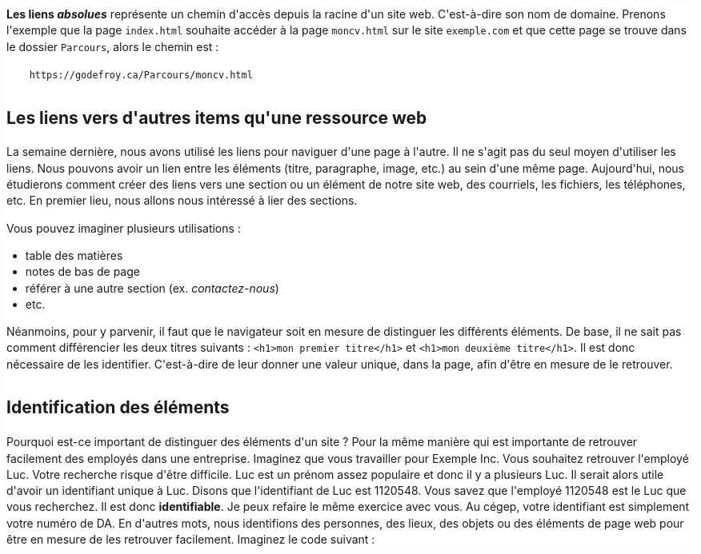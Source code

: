 **Les liens *absolues*** représente un chemin d'accès depuis la racine d'un site web. C'est-à-dire son nom de domaine.
Prenons l'exemple que la page `index.html` souhaite accéder à la page `moncv.html` sur le site `exemple.com` et que
cette page se trouve dans le dossier `Parcours`, alors le chemin est :

````
    https://godefroy.ca/Parcours/moncv.html
````

Les liens vers d'autres items qu'une ressource web
--------------------------------------------------

La semaine dernière, nous avons utilisé les liens pour naviguer d'une page à l'autre. Il ne s'agit pas du seul moyen
d'utiliser les liens. Nous pouvons avoir un lien entre les éléments (titre, paragraphe, image, etc.) au sein d'une même
page. Aujourd'hui, nous étudierons comment créer des liens vers une section ou un élément de notre site web, des
courriels, les fichiers, les téléphones, etc. En premier lieu, nous allons nous intéressé à lier des sections.

Vous pouvez imaginer plusieurs utilisations :

- table des matières
- notes de bas de page
- référer à une autre section (ex. *contactez-nous*)
- etc.

Néanmoins, pour y parvenir, il faut que le navigateur soit en mesure de distinguer les différents éléments. De base, il
ne sait pas comment différencier les deux titres suivants :
`<h1>mon premier titre</h1>` et `<h1>mon deuxième titre</h1>`. Il est donc nécessaire de les identifier. C'est-à-dire de
leur donner une valeur unique, dans la page, afin d'être en mesure de le retrouver.

Identification des éléments
---------------------------

Pourquoi est-ce important de distinguer des éléments d'un site ? Pour la même manière qui est importante de retrouver
facilement des employés dans une entreprise. Imaginez que vous travailler pour Exemple Inc. Vous souhaitez retrouver
l'employé Luc. Votre recherche risque d'être difficile. Luc est un prénom assez populaire et donc il y a plusieurs Luc.
Il serait alors utile d'avoir un identifiant unique à Luc. Disons que l'identifiant de Luc est 1120548. Vous savez que
l'employé 1120548 est le Luc que vous recherchez. Il est donc **identifiable**. Je peux refaire le même exercice avec
vous. Au cégep, votre identifiant est simplement votre numéro de DA. En d'autres mots, nous identifions des personnes,
des lieux, des objets ou des éléments de page web pour être en mesure de les retrouver facilement. Imaginez le code
suivant :
